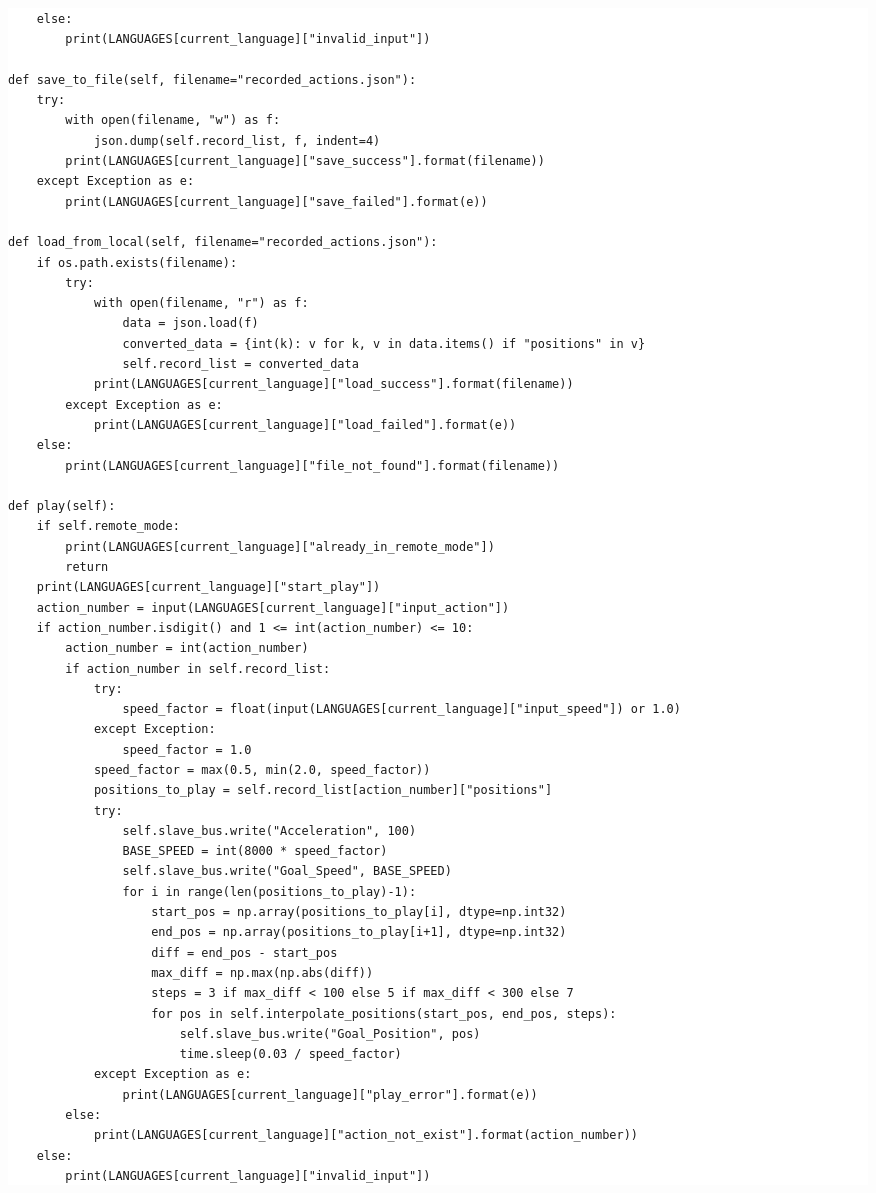         else:
            print(LANGUAGES[current_language]["invalid_input"])

    def save_to_file(self, filename="recorded_actions.json"):
        try:
            with open(filename, "w") as f:
                json.dump(self.record_list, f, indent=4)
            print(LANGUAGES[current_language]["save_success"].format(filename))
        except Exception as e:
            print(LANGUAGES[current_language]["save_failed"].format(e))

    def load_from_local(self, filename="recorded_actions.json"):
        if os.path.exists(filename):
            try:
                with open(filename, "r") as f:
                    data = json.load(f)
                    converted_data = {int(k): v for k, v in data.items() if "positions" in v}
                    self.record_list = converted_data
                print(LANGUAGES[current_language]["load_success"].format(filename))
            except Exception as e:
                print(LANGUAGES[current_language]["load_failed"].format(e))
        else:
            print(LANGUAGES[current_language]["file_not_found"].format(filename))

    def play(self):
        if self.remote_mode:
            print(LANGUAGES[current_language]["already_in_remote_mode"])
            return
        print(LANGUAGES[current_language]["start_play"])
        action_number = input(LANGUAGES[current_language]["input_action"])
        if action_number.isdigit() and 1 <= int(action_number) <= 10:
            action_number = int(action_number)
            if action_number in self.record_list:
                try:
                    speed_factor = float(input(LANGUAGES[current_language]["input_speed"]) or 1.0)
                except Exception:
                    speed_factor = 1.0
                speed_factor = max(0.5, min(2.0, speed_factor))
                positions_to_play = self.record_list[action_number]["positions"]
                try:
                    self.slave_bus.write("Acceleration", 100)
                    BASE_SPEED = int(8000 * speed_factor)
                    self.slave_bus.write("Goal_Speed", BASE_SPEED)
                    for i in range(len(positions_to_play)-1):
                        start_pos = np.array(positions_to_play[i], dtype=np.int32)
                        end_pos = np.array(positions_to_play[i+1], dtype=np.int32)
                        diff = end_pos - start_pos
                        max_diff = np.max(np.abs(diff))
                        steps = 3 if max_diff < 100 else 5 if max_diff < 300 else 7
                        for pos in self.interpolate_positions(start_pos, end_pos, steps):
                            self.slave_bus.write("Goal_Position", pos)
                            time.sleep(0.03 / speed_factor)
                except Exception as e:
                    print(LANGUAGES[current_language]["play_error"].format(e))
            else:
                print(LANGUAGES[current_language]["action_not_exist"].format(action_number))
        else:
            print(LANGUAGES[current_language]["invalid_input"])
